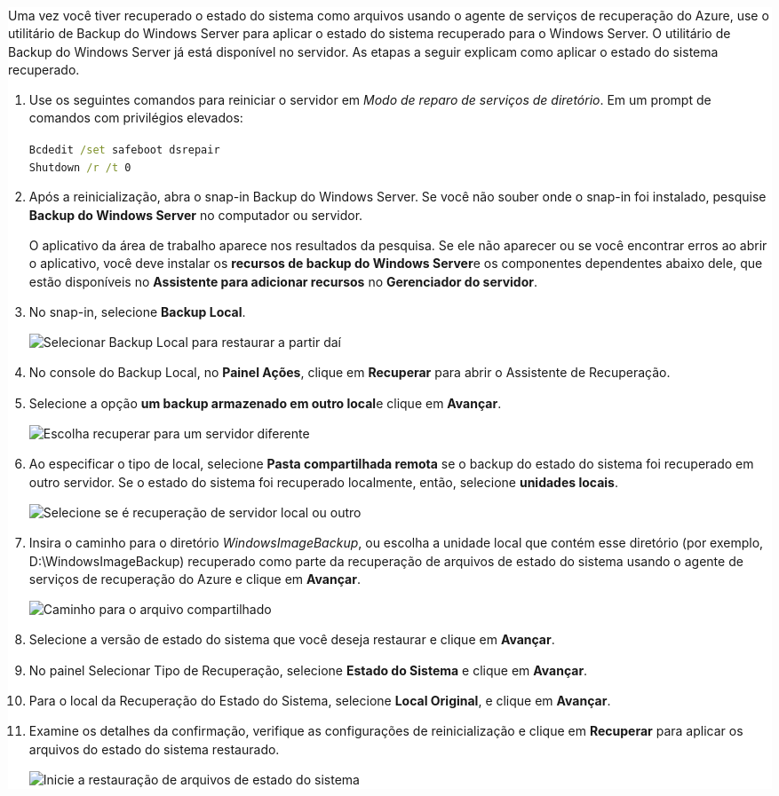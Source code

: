 Uma vez você tiver recuperado o estado do sistema como arquivos usando o agente de serviços de recuperação do Azure, use o utilitário de Backup do Windows Server para aplicar o estado do sistema recuperado para o Windows Server. O utilitário de Backup do Windows Server já está disponível no servidor. As etapas a seguir explicam como aplicar o estado do sistema recuperado.

1. Use os seguintes comandos para reiniciar o servidor em *Modo de reparo de serviços de diretório*. Em um prompt de comandos com privilégios elevados:

    ```cmd
    Bcdedit /set safeboot dsrepair
    Shutdown /r /t 0
    ```

2. Após a reinicialização, abra o snap-in Backup do Windows Server. Se você não souber onde o snap-in foi instalado, pesquise **Backup do Windows Server** no computador ou servidor.

    O aplicativo da área de trabalho aparece nos resultados da pesquisa. Se ele não aparecer ou se você encontrar erros ao abrir o aplicativo, você deve instalar os **recursos de backup do Windows Server**e os componentes dependentes abaixo dele, que estão disponíveis no **Assistente para adicionar recursos** no **Gerenciador do servidor**.

3. No snap-in, selecione **Backup Local**.

    ![Selecionar Backup Local para restaurar a partir daí](./media/backup-azure-restore-system-state/win-server-backup-local-backup.png)

4. No console do Backup Local, no **Painel Ações**, clique em **Recuperar** para abrir o Assistente de Recuperação.

5. Selecione a opção **um backup armazenado em outro local**e clique em **Avançar**.

   ![Escolha recuperar para um servidor diferente](./media/backup-azure-restore-system-state/backup-stored-in-diff-location.png)

6. Ao especificar o tipo de local, selecione **Pasta compartilhada remota** se o backup do estado do sistema foi recuperado em outro servidor. Se o estado do sistema foi recuperado localmente, então, selecione **unidades locais**.

    ![Selecione se é recuperação de servidor local ou outro](./media/backup-azure-restore-system-state/ss-recovery-remote-shared-folder.png)

7. Insira o caminho para o diretório *WindowsImageBackup*, ou escolha a unidade local que contém esse diretório (por exemplo, D:\WindowsImageBackup) recuperado como parte da recuperação de arquivos de estado do sistema usando o agente de serviços de recuperação do Azure e clique em **Avançar**.

    ![Caminho para o arquivo compartilhado](./media/backup-azure-restore-system-state/ss-recovery-remote-folder.png)

8. Selecione a versão de estado do sistema que você deseja restaurar e clique em **Avançar**.

9. No painel Selecionar Tipo de Recuperação, selecione **Estado do Sistema** e clique em **Avançar**.

10. Para o local da Recuperação do Estado do Sistema, selecione **Local Original**, e clique em **Avançar**.

11. Examine os detalhes da confirmação, verifique as configurações de reinicialização e clique em **Recuperar** para aplicar os arquivos do estado do sistema restaurado.

    ![Inicie a restauração de arquivos de estado do sistema](./media/backup-azure-restore-system-state/launch-ss-recovery.png)

